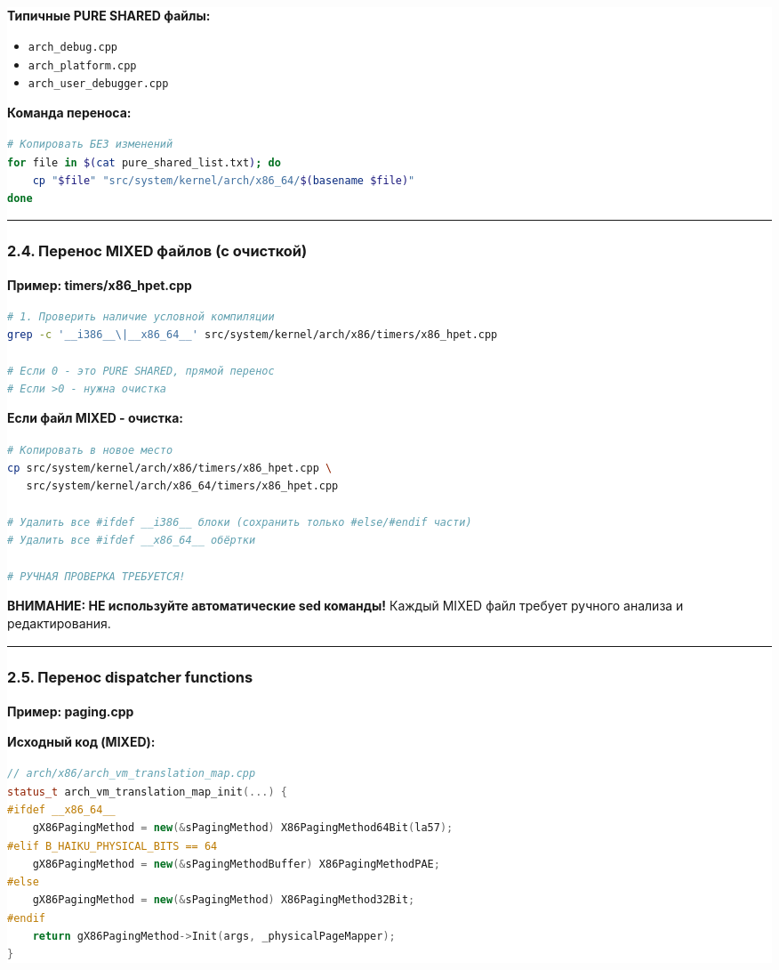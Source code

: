 **Типичные PURE SHARED файлы:**
- `arch_debug.cpp`
- `arch_platform.cpp`
- `arch_user_debugger.cpp`

**Команда переноса:**

```bash
# Копировать БЕЗ изменений
for file in $(cat pure_shared_list.txt); do
    cp "$file" "src/system/kernel/arch/x86_64/$(basename $file)"
done
```

---

### 2.4. Перенос MIXED файлов (с очисткой)

**Пример: timers/x86_hpet.cpp**

```bash
# 1. Проверить наличие условной компиляции
grep -c '__i386__\|__x86_64__' src/system/kernel/arch/x86/timers/x86_hpet.cpp

# Если 0 - это PURE SHARED, прямой перенос
# Если >0 - нужна очистка
```

**Если файл MIXED - очистка:**

```bash
# Копировать в новое место
cp src/system/kernel/arch/x86/timers/x86_hpet.cpp \
   src/system/kernel/arch/x86_64/timers/x86_hpet.cpp

# Удалить все #ifdef __i386__ блоки (сохранить только #else/#endif части)
# Удалить все #ifdef __x86_64__ обёртки

# РУЧНАЯ ПРОВЕРКА ТРЕБУЕТСЯ!
```

**ВНИМАНИЕ: НЕ используйте автоматические sed команды!**
Каждый MIXED файл требует ручного анализа и редактирования.

---

### 2.5. Перенос dispatcher functions

**Пример: paging.cpp**

**Исходный код (MIXED):**
```cpp
// arch/x86/arch_vm_translation_map.cpp
status_t arch_vm_translation_map_init(...) {
#ifdef __x86_64__
    gX86PagingMethod = new(&sPagingMethod) X86PagingMethod64Bit(la57);
#elif B_HAIKU_PHYSICAL_BITS == 64
    gX86PagingMethod = new(&sPagingMethodBuffer) X86PagingMethodPAE;
#else
    gX86PagingMethod = new(&sPagingMethod) X86PagingMethod32Bit;
#endif
    return gX86PagingMethod->Init(args, _physicalPageMapper);
}
```
